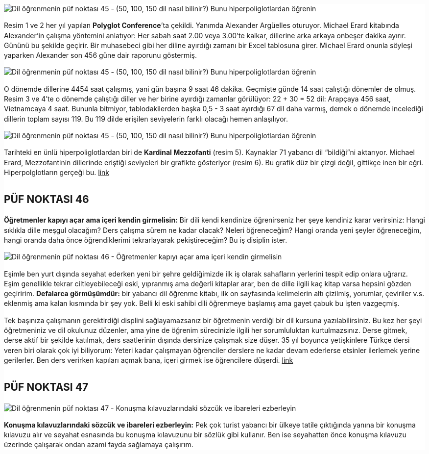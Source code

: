 <img src="{{ site.url }}{{ site.baseurl }}/assets/images/2022-05-01-yabanci-dil-ogrenmenin-puf-noktalari-2/45-3.webp"  width="100%" height="100%"  loading="lazy" alt="Dil öğrenmenin püf noktası 45 - (50, 100, 150 dil nasıl bilinir?) Bunu hiperpoliglotlardan öğrenin">

Resim 1 ve 2 her yıl yapılan **Polyglot Conference**’ta çekildi. Yanımda Alexander Argüelles oturuyor. Michael Erard kitabında Alexander’in çalışma yöntemini anlatıyor: Her sabah saat 2.00 veya 3.00’te kalkar, dillerine arka arkaya onbeşer dakika ayırır. Gününü bu şekilde geçirir. Bir muhasebeci gibi her diline ayırdığı zamanı bir Excel tablosuna girer. Michael Erard onunla söyleşi yaparken Alexander son 456 güne dair raporunu göstermiş.

<img src="{{ site.url }}{{ site.baseurl }}/assets/images/2022-05-01-yabanci-dil-ogrenmenin-puf-noktalari-2/45-4.webp"  width="100%" height="100%"  loading="lazy" alt="Dil öğrenmenin püf noktası 45 - (50, 100, 150 dil nasıl bilinir?) Bunu hiperpoliglotlardan öğrenin">

O dönemde dillerine 4454 saat çalışmış, yani gün başına 9 saat 46 dakika. Geçmişte günde 14 saat çalıştığı dönemler de olmuş. Resim 3 ve 4’te o dönemde çalıştığı diller ve her birine ayırdığı zamanlar görülüyor: 22 + 30 = 52 dil: Arapçaya 456 saat, Vietnamcaya 4 saat. Bununla bitmiyor, tablodakilerden başka 0,5 - 3 saat ayırdığı 67 dil daha varmış, demek o dönemde incelediği dillerin toplam sayısı 119. Bu 119 dilde erişilen seviyelerin farklı olacağı hemen anlaşılıyor.

<img src="{{ site.url }}{{ site.baseurl }}/assets/images/2022-05-01-yabanci-dil-ogrenmenin-puf-noktalari-2/45-5.webp"  width="100%" height="100%"  loading="lazy" alt="Dil öğrenmenin püf noktası 45 - (50, 100, 150 dil nasıl bilinir?) Bunu hiperpoliglotlardan öğrenin">

Tarihteki en ünlü hiperpoliglotlardan biri de **Kardinal Mezzofanti** (resim 5). Kaynaklar 71 yabancı dil “bildiği”ni aktarıyor. Michael Erard, Mezzofantinin dillerinde eriştiği seviyeleri bir grafikte gösteriyor (resim 6). Bu grafik düz bir çizgi değil, gittikçe inen bir eğri. Hiperpolglotların gerçeği bu. [link](https://www.instagram.com/p/CeIabxYMt1q/)

## PÜF NOKTASI 46

**Öğretmenler kapıyı açar ama içeri kendin girmelisin:** Bir dili kendi kendinize öğrenirseniz her şeye kendiniz karar verirsiniz: Hangi sıklıkla dille meşgul olacağım? Ders çalışma sürem ne kadar olacak? Neleri öğreneceğim? Hangi oranda yeni şeyler öğreneceğim, hangi oranda daha önce öğrendiklerimi tekrarlayarak pekiştireceğim? Bu iş disiplin ister.

<img src="{{ site.url }}{{ site.baseurl }}/assets/images/2022-05-01-yabanci-dil-ogrenmenin-puf-noktalari-2/46.webp"  width="100%" height="100%"  loading="lazy" alt="Dil öğrenmenin püf noktası 46 - Öğretmenler kapıyı açar ama içeri kendin girmelisin">

Eşimle ben yurt dışında seyahat ederken yeni bir şehre geldiğimizde ilk iş olarak sahafların yerlerini tespit edip onlara uğrarız. Eşim genellikle tekrar ciltleyebileceği eski, yıpranmış ama değerli kitaplar arar, ben de dille ilgili kaç kitap varsa hepsini gözden geçiririm. **Defalarca görmüşümdür:** bir yabancı dil öğrenme kitabı, ilk on sayfasında kelimelerin altı çizilmiş, yorumlar, çeviriler v.s. eklenmiş ama kalan kısmında bir şey yok. Belli ki eski sahibi dili öğrenmeye başlamış ama gayet çabuk bu işten vazgeçmiş.

Tek başınıza çalışmanın gerektirdiği displini sağlayamazsanız bir öğretmenin verdiği bir dil kursuna yazılabilirsiniz. Bu kez her şeyi öğretmeniniz ve dil okulunuz düzenler, ama yine de öğrenim sürecinizle ilgili her sorumluluktan kurtulmazsınız. Derse gitmek, derse aktif bir şekilde katılmak, ders saatlerinin dışında dersinize çalışmak size düşer. 35 yıl boyunca yetişkinlere Türkçe dersi veren biri olarak çok iyi biliyorum: Yeteri kadar çalışmayan öğrenciler derslere ne kadar devam ederlerse etsinler ilerlemek yerine gerilerler. Ben ders verirken kapıları açmak bana, içeri girmek ise öğrencilere düşerdi. [link](https://www.instagram.com/p/CeMMp7TMCLj/)

## PÜF NOKTASI 47

<img src="{{ site.url }}{{ site.baseurl }}/assets/images/2022-05-01-yabanci-dil-ogrenmenin-puf-noktalari-2/47-1.webp"  width="100%" height="100%"  loading="lazy" alt="Dil öğrenmenin püf noktası 47 - Konuşma kılavuzlarındaki sözcük ve ibareleri ezberleyin">

**Konuşma kılavuzlarındaki sözcük ve ibareleri ezberleyin:** Pek çok turist yabancı bir ülkeye tatile çıktığında yanına bir konuşma kılavuzu alır ve seyahat esnasında bu konuşma kılavuzunu bir sözlük gibi kullanır. Ben ise seyahatten önce konuşma kılavuzu üzerinde çalışarak ondan azami fayda sağlamaya çalışırım.
